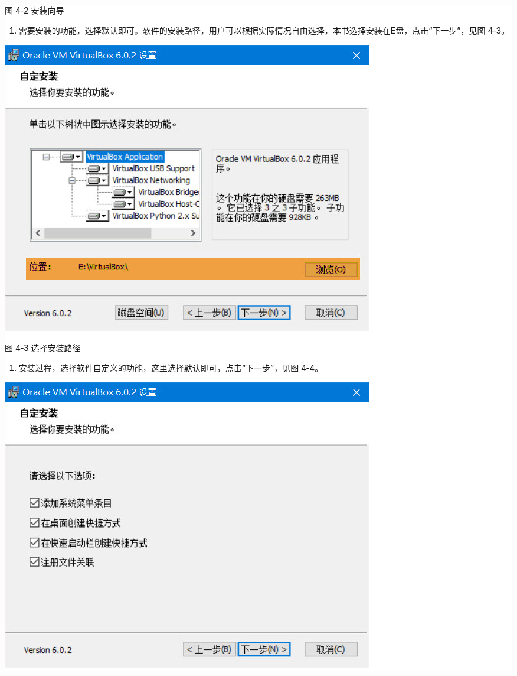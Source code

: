 
图 4‑2 安装向导

1.  需要安装的功能，选择默认即可。软件的安装路径，用户可以根据实际情况自由选择，本书选择安装在E盘，点击“下一步”，见图
    4‑3。

![](media/c1e15c6d4cc9132ac1485810b780ab50.jpg)

图 4‑3 选择安装路径

1.  安装过程，选择软件自定义的功能，这里选择默认即可，点击“下一步”，见图 4‑4。

![](media/4fd5e258999e29f5363bb53afcf42e43.jpg)
